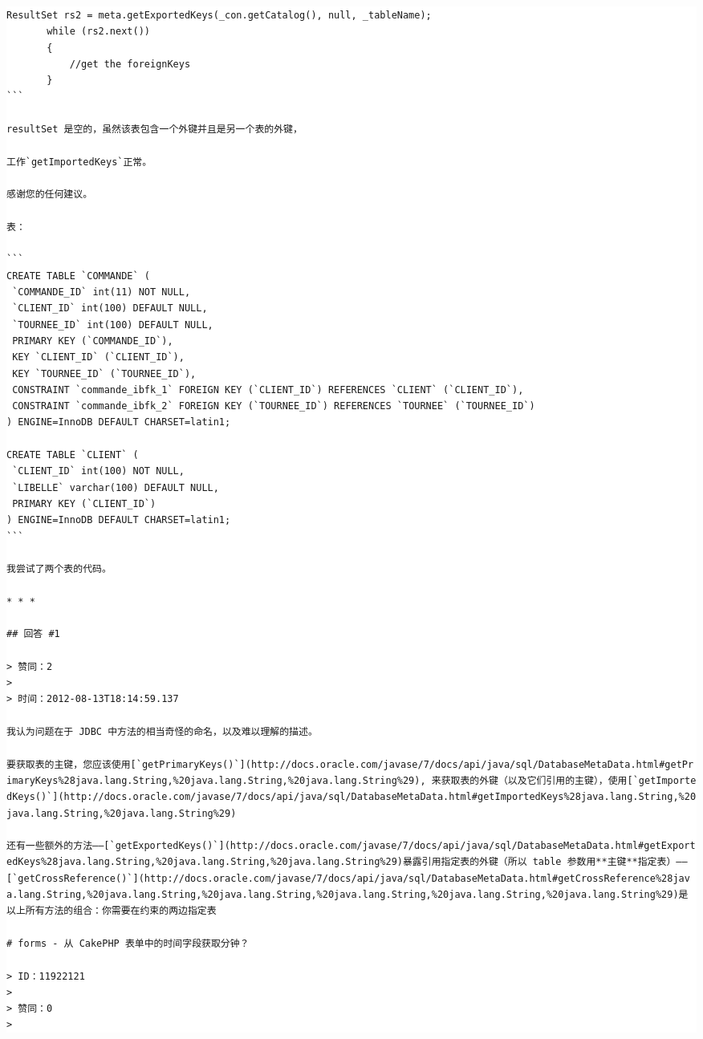  ````
ResultSet rs2 = meta.getExportedKeys(_con.getCatalog(), null, _tableName);
        while (rs2.next())
        {
            //get the foreignKeys
        } 
```

resultSet 是空的，虽然该表包含一个外键并且是另一个表的外键，

工作`getImportedKeys`正常。

感谢您的任何建议。

表：

```
CREATE TABLE `COMMANDE` (
  `COMMANDE_ID` int(11) NOT NULL,
  `CLIENT_ID` int(100) DEFAULT NULL,
  `TOURNEE_ID` int(100) DEFAULT NULL,
  PRIMARY KEY (`COMMANDE_ID`),
  KEY `CLIENT_ID` (`CLIENT_ID`),
  KEY `TOURNEE_ID` (`TOURNEE_ID`),
  CONSTRAINT `commande_ibfk_1` FOREIGN KEY (`CLIENT_ID`) REFERENCES `CLIENT` (`CLIENT_ID`),
  CONSTRAINT `commande_ibfk_2` FOREIGN KEY (`TOURNEE_ID`) REFERENCES `TOURNEE` (`TOURNEE_ID`)
) ENGINE=InnoDB DEFAULT CHARSET=latin1;

CREATE TABLE `CLIENT` (
  `CLIENT_ID` int(100) NOT NULL,
  `LIBELLE` varchar(100) DEFAULT NULL,
  PRIMARY KEY (`CLIENT_ID`)
) ENGINE=InnoDB DEFAULT CHARSET=latin1; 
```

我尝试了两个表的代码。

* * *

## 回答 #1

> 赞同：2
> 
> 时间：2012-08-13T18:14:59.137

我认为问题在于 JDBC 中方法的相当奇怪的命名，以及难以理解的描述。

要获取表的主键，您应该使用[`getPrimaryKeys()`](http://docs.oracle.com/javase/7/docs/api/java/sql/DatabaseMetaData.html#getPrimaryKeys%28java.lang.String,%20java.lang.String,%20java.lang.String%29), 来获取表的外键（以及它们引用的主键），使用[`getImportedKeys()`](http://docs.oracle.com/javase/7/docs/api/java/sql/DatabaseMetaData.html#getImportedKeys%28java.lang.String,%20java.lang.String,%20java.lang.String%29)

还有一些额外的方法——[`getExportedKeys()`](http://docs.oracle.com/javase/7/docs/api/java/sql/DatabaseMetaData.html#getExportedKeys%28java.lang.String,%20java.lang.String,%20java.lang.String%29)暴露引用指定表的外键（所以 table 参数用**主键**指定表）——[`getCrossReference()`](http://docs.oracle.com/javase/7/docs/api/java/sql/DatabaseMetaData.html#getCrossReference%28java.lang.String,%20java.lang.String,%20java.lang.String,%20java.lang.String,%20java.lang.String,%20java.lang.String%29)是以上所有方法的组合：你需要在约束的两边指定表

# forms - 从 CakePHP 表单中的时间字段获取分钟？

> ID：11922121
> 
> 赞同：0
> 
 ````